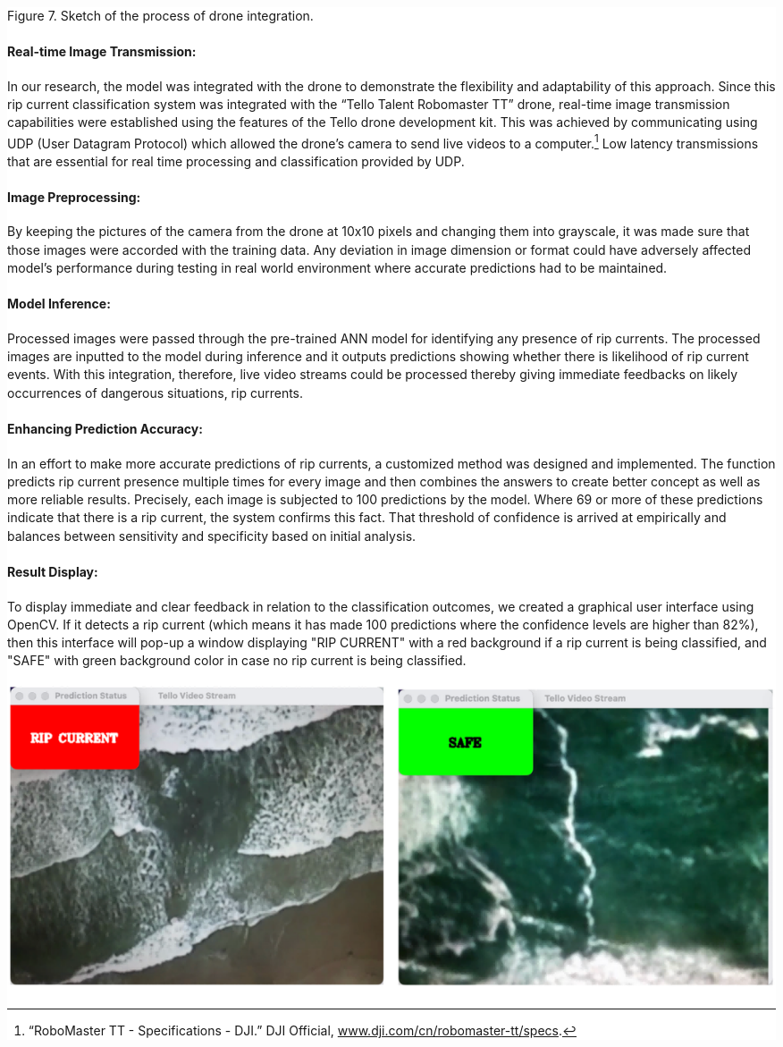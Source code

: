 Figure 7. Sketch of the process of drone integration.


#### Real-time Image Transmission: 
In our research, the model was integrated with the drone to demonstrate the flexibility and adaptability of this approach. Since this rip current classification system was integrated with the “Tello Talent Robomaster TT” drone, real-time image transmission capabilities were established using the features of the Tello drone development kit. This was achieved by communicating using UDP (User Datagram Protocol) which allowed the drone’s camera to send live videos to a computer.[^fn-5] Low latency transmissions that are essential for real time processing and classification provided by UDP. 
#### Image Preprocessing: 
By keeping the pictures of the camera from the drone at 10x10 pixels and changing them into grayscale, it was made sure that those images were accorded with the training data. Any deviation in image dimension or format could have adversely affected model’s performance during testing in real world environment where accurate predictions had to be maintained. 
#### Model Inference: 
Processed images were passed through the pre-trained ANN model for identifying any presence of rip currents. The processed images are inputted to the model during inference and it outputs predictions showing whether there is likelihood of rip current events. With this integration, therefore, live video streams could be processed thereby giving immediate feedbacks on likely occurrences of dangerous situations, rip currents. 
#### Enhancing Prediction Accuracy: 
In an effort to make more accurate predictions of rip currents, a customized method was designed and implemented. The function predicts rip current presence multiple times for every image and then combines the answers to create better concept as well as more reliable results. Precisely, each image is subjected to 100 predictions by the model. Where 69 or more of these predictions indicate that there is a rip current, the system confirms this fact. That threshold of confidence is arrived at empirically and balances between sensitivity and specificity based on initial analysis. 
#### Result Display: 
To display immediate and clear feedback in relation to the classification outcomes, we created a graphical user interface using OpenCV. If it detects a rip current (which means it has made 100 predictions where the confidence levels are higher than 82%), then this interface will pop-up a window displaying "RIP CURRENT" with a red background if a rip current is being classified, and "SAFE" with green background color in case no rip current is being classified. 

![placeholder](https://raw.githubusercontent.com/MickeyYQA/you7n-blog/master/img/20240630/wps_doc_8.png "img")


[^fn-1]: US Department of Commerce, N. (n.d.). Surf Zone Fatalities in the United States in 2023: 98. Www.weather.gov. https://www.weather.gov/safety/ripcurrent-fatalities 
[^fn-2]: “Florida PanHandle.” FloridaPanhandle.com, 30 June 2023, floridapanhandle.com/blog/rip-current-statistics/#:~:text=Florida%20is%20accountable%20for%20143%20of%20the%20total,the%20Great%20Lakes%20are%20caused%20by%20rip%20currents. 
[^fn-3]: Gong, Chao, Introduction to Visual Perception. 2022. (in Chinese)
[^fn-4]: “Adam: A Method for Stochastic Optimization.” arXiv (Cornell University), Dec. 2014, https://doi.org/10.48550/arxiv.1412.6980.
[^fn-5]: “RoboMaster TT - Specifications - DJI.” DJI Official, www.dji.com/cn/robomaster-tt/specs.
[^fn-6]: Rampal, N., Shand, T., Wooler, A., & Rautenbach, C. (2021). Interpretable Deep Learning Applied to Rip Current Detection and Localization. Remote Sensing, 14(23), 6048. https://doi.org/10.3390/rs14236048
[^fn-7]: De Silva, A., Mori, I., Dusek, G., Davis, J., & Pang, A. (2021). Automated rip current detection with region based Convolutional Neural Networks. Coastal Engineering, 166, 103859. https://doi.org/10.1016/j.coastaleng.2021.103859 
[^fn-8]: “MLPClassifier.” Scikit-learn, scikit-learn.org/stable/modules/generated/sklearn.neural_network.MLPClassifier.html# 
[^fn-9]: Zhang, Y., Huang, W., Liu, X., Zhang, C., Xu, G., & Wang, B. (2021). Rip current hazard at coastal recreational beaches in China. Ocean & Coastal Management, 210, 105734. https://doi.org/10.1016/j.ocecoaman.2021.105734 
[^fn-10]: Salama, N.M., Iskander, M.M., El-Gindy, A.A. et al. Hydrodynamic Simulation of Rip Currents Along Al-Nakheel Beach, Alexandria, Egypt: Case Study. J. Marine. Sci. Appl. 22, 137–145 (2023). https://doi.org/10.1007/s11804-023-00320-2 
[^fn-11]: Mucerino, L., Carpi, L., Schiaffino, C. F., Pranzini, E., Sessa, E., & Ferrari, M. (2020). Rip current hazard assessment on a sandy beach in Liguria, NW Mediterranean. Natural Hazards, 105(1), 137–156. https://doi.org/10.1007/s11069-020-04299-9 
[^fn-12]: Haller, M. C., Honegger, D., & Catalan, P. A. (2014). Rip current observations via marine radar. Journal of Waterway, Port, Coastal, and Ocean Engineering, 140(2), 115-124. 
[^fn-13]: Liu, B., Yang, B., Masoud-Ansari, S., Wang, H., & Gahegan, M. (2021). Coastal image classification and pattern recognition: Tairua Beach, New Zealand. Sensors, 21(21), 7352. 
[^fn-14]: Nelko V. The prediction of rip currents. ProQuest Dissertations Publishing; 2012. 
[^fn-15]: De Silva, A., Mori, I., Dusek, G., Davis, J., & Pang, A. (2021). Automated rip current detection with region based convolutional neural networks. Coastal Engineering, 166, 103859. https://doi.org/10.1016/j.coastaleng.2021.103859
[^fn-16]: P. Dérian and R. Almar, "Wavelet-Based Optical Flow Estimation of Instant Surface Currents From Shore-Based and UAV Videos," in IEEE Transactions on Geoscience and Remote Sensing, vol. 55, no. 10, pp. 5790-5797, Oct. 2017, doi: 10.1109/TGRS.2017.2714202. 
[^fn-17]: Brander, R. W., Dominey‐Howes, D., Champion, C., Del Vecchio, O., & Brighton, B. (2013). Brief Communication: A new perspective on the Australian rip current hazard. Natural Hazards and Earth System Sciences, 13(6), 1687–1690. https://doi.org/10.5194/nhess-13-1687-2013 
[^fn-18]: comp.ai.neural-nets FAQ, Part 2 of 7: LearningSection - What Is a Softmax Activation Function? www.faqs.org/faqs/ai-faq/neural-nets/part2/section-12.html.
[^fn-19]: Zhang, Y., Huang, W., Liu, X., Zhang, C., Xu, G., & Wang, B. (2021b). Rip current hazard at coastal recreational beaches in China. Ocean & Coastal Management, 210, 105734. https://doi.org/10.1016/j.ocecoaman.2021.105734
[^fn-20]: Voulgaris, G.; Kumar, N.; Warner, J.C. Methodology for Prediction of Rip Currents Using a Three-Dimensional Numerical, Coupled, Wave Current Model; CRC Press: Boca Raton, FL, USA, 2011. 
[^fn-21]: Pitman, S. J., Thompson, K., Hart, D. E., Moran, K., Gallop, S. L., Brander, R. W., & Wooler, A. (2021). Beachgoers’ ability to identify rip currents at a beach in situ. Natural Hazards and Earth System Sciences, 21(1), 115–128. https://doi.org/10.5194/nhess-21-115-2021
[^fn-22]: Brander, R.; Dominey-Howes, D.; Champion, C.; del Vecchio, O.; Brighton, B. Brief Communication: A new perspective on the Australian rip current hazard. Nat. Hazards Earth Syst. Sci. 2013, 13, 1687–1690. 
[^fn-23]: Castelle, B., Scott, T., Brander, R., & McCarroll, R. (2016). Rip current types, circulation and hazard. Earth-science Reviews, 163, 1–21. https://doi.org/10.1016/j.earscirev.2016.09.008